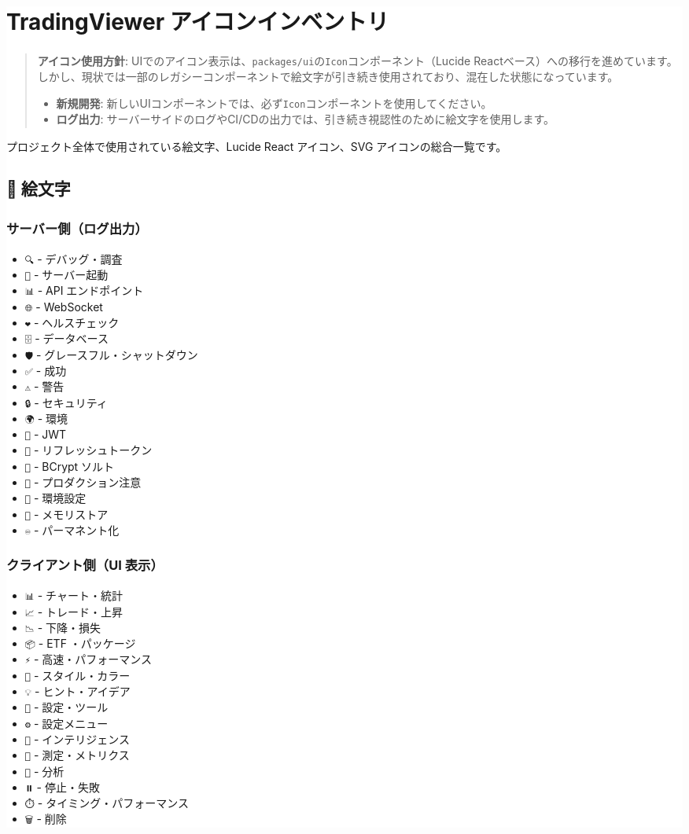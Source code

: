 # TradingViewer アイコンインベントリ

> **アイコン使用方針**:
> UIでのアイコン表示は、`packages/ui`の`Icon`コンポーネント（Lucide Reactベース）への移行を進めています。しかし、現状では一部のレガシーコンポーネントで絵文字が引き続き使用されており、混在した状態になっています。
>
> - **新規開発**: 新しいUIコンポーネントでは、必ず`Icon`コンポーネントを使用してください。
> - **ログ出力**: サーバーサイドのログやCI/CDの出力では、引き続き視認性のために絵文字を使用します。

プロジェクト全体で使用されている絵文字、Lucide React アイコン、SVG アイコンの総合一覧です。

## 🎨 絵文字

### サーバー側（ログ出力）

- `🔍` - デバッグ・調査
- `🚀` - サーバー起動
- `📊` - API エンドポイント
- `🌐` - WebSocket
- `❤️` - ヘルスチェック
- `🗄️` - データベース
- `🛡️` - グレースフル・シャットダウン
- `✅` - 成功
- `⚠️` - 警告
- `🔒` - セキュリティ
- `🌍` - 環境
- `🔐` - JWT
- `🔄` - リフレッシュトークン
- `🧂` - BCrypt ソルト
- `📝` - プロダクション注意
- `🔧` - 環境設定
- `💾` - メモリストア
- `♾️` - パーマネント化

### クライアント側（UI 表示）

- `📊` - チャート・統計
- `📈` - トレード・上昇
- `📉` - 下降・損失
- `📦` - ETF ・パッケージ
- `⚡` - 高速・パフォーマンス
- `🎨` - スタイル・カラー
- `💡` - ヒント・アイデア
- `🔧` - 設定・ツール
- `⚙️` - 設定メニュー
- `🧠` - インテリジェンス
- `📏` - 測定・メトリクス
- `🔬` - 分析
- `⏸️` - 停止・失敗
- `⏱️` - タイミング・パフォーマンス
- `🗑️` - 削除
